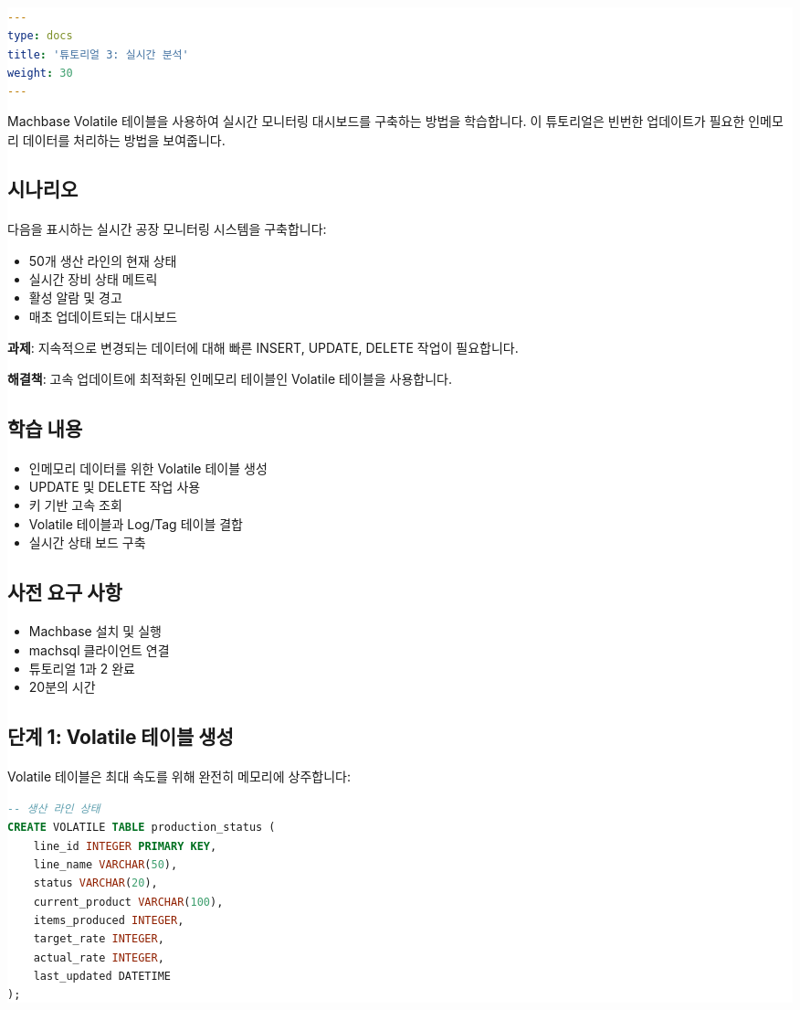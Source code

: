 ```yaml
---
type: docs
title: '튜토리얼 3: 실시간 분석'
weight: 30
---
```


Machbase Volatile 테이블을 사용하여 실시간 모니터링 대시보드를 구축하는 방법을 학습합니다. 이 튜토리얼은 빈번한 업데이트가 필요한 인메모리 데이터를 처리하는 방법을 보여줍니다.

## 시나리오

다음을 표시하는 실시간 공장 모니터링 시스템을 구축합니다:
- 50개 생산 라인의 현재 상태
- 실시간 장비 상태 메트릭
- 활성 알람 및 경고
- 매초 업데이트되는 대시보드

**과제**: 지속적으로 변경되는 데이터에 대해 빠른 INSERT, UPDATE, DELETE 작업이 필요합니다.

**해결책**: 고속 업데이트에 최적화된 인메모리 테이블인 Volatile 테이블을 사용합니다.

## 학습 내용

- 인메모리 데이터를 위한 Volatile 테이블 생성
- UPDATE 및 DELETE 작업 사용
- 키 기반 고속 조회
- Volatile 테이블과 Log/Tag 테이블 결합
- 실시간 상태 보드 구축

## 사전 요구 사항

- Machbase 설치 및 실행
- machsql 클라이언트 연결
- 튜토리얼 1과 2 완료
- 20분의 시간

## 단계 1: Volatile 테이블 생성

Volatile 테이블은 최대 속도를 위해 완전히 메모리에 상주합니다:

```sql
-- 생산 라인 상태
CREATE VOLATILE TABLE production_status (
    line_id INTEGER PRIMARY KEY,
    line_name VARCHAR(50),
    status VARCHAR(20),
    current_product VARCHAR(100),
    items_produced INTEGER,
    target_rate INTEGER,
    actual_rate INTEGER,
    last_updated DATETIME
);
```
